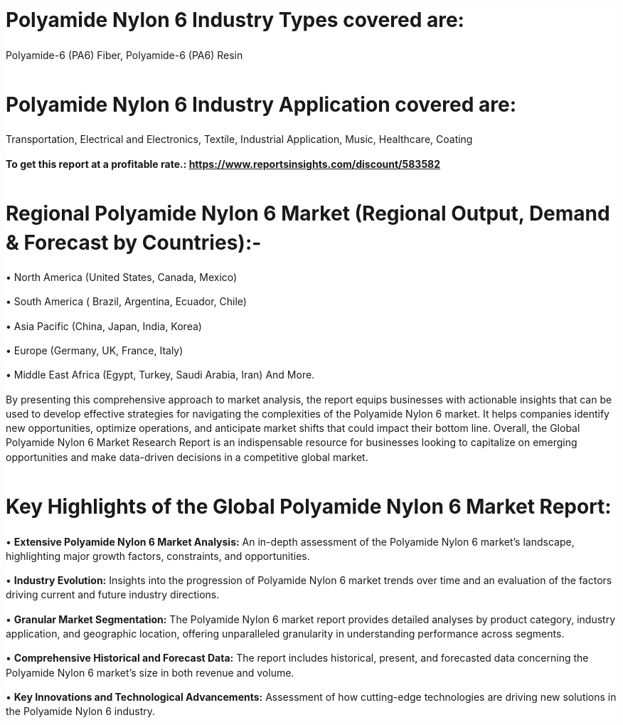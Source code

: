 # <strong>Polyamide Nylon 6 Industry Types covered are:</strong>

Polyamide-6 (PA6) Fiber, Polyamide-6 (PA6) Resin

# <strong>Polyamide Nylon 6 Industry Application covered are:</strong>

Transportation, Electrical and Electronics, Textile, Industrial Application, Music, Healthcare, Coating

<strong>To get this report at a profitable rate.: <a href=https://www.reportsinsights.com/discount/583582>https://www.reportsinsights.com/discount/583582</a></strong></font>

# <strong>Regional Polyamide Nylon 6 Market (Regional Output, Demand &amp; Forecast by Countries):-</strong>

• North America (United States, Canada, Mexico)

• South America ( Brazil, Argentina, Ecuador, Chile)

• Asia Pacific (China, Japan, India, Korea)

• Europe (Germany, UK, France, Italy)

• Middle East Africa (Egypt, Turkey, Saudi Arabia, Iran) And More.

By presenting this comprehensive approach to market analysis, the report equips businesses with actionable insights that can be used to develop effective strategies for navigating the complexities of the Polyamide Nylon 6 market. It helps companies identify new opportunities, optimize operations, and anticipate market shifts that could impact their bottom line. Overall, the Global Polyamide Nylon 6 Market Research Report is an indispensable resource for businesses looking to capitalize on emerging opportunities and make data-driven decisions in a competitive global market.

# <strong>Key Highlights of the Global Polyamide Nylon 6 Market Report:</strong>

• <strong>Extensive Polyamide Nylon 6 Market Analysis:</strong> An in-depth assessment of the Polyamide Nylon 6 market’s landscape, highlighting major growth factors, constraints, and opportunities.

• <strong>Industry Evolution:</strong> Insights into the progression of Polyamide Nylon 6 market trends over time and an evaluation of the factors driving current and future industry directions.

• <strong>Granular Market Segmentation:</strong> The Polyamide Nylon 6 market report provides detailed analyses by product category, industry application, and geographic location, offering unparalleled granularity in understanding performance across segments.

• <strong>Comprehensive Historical and Forecast Data:</strong> The report includes historical, present, and forecasted data concerning the Polyamide Nylon 6 market’s size in both revenue and volume.

• <strong>Key Innovations and Technological Advancements:</strong> Assessment of how cutting-edge technologies are driving new solutions in the Polyamide Nylon 6 industry.
